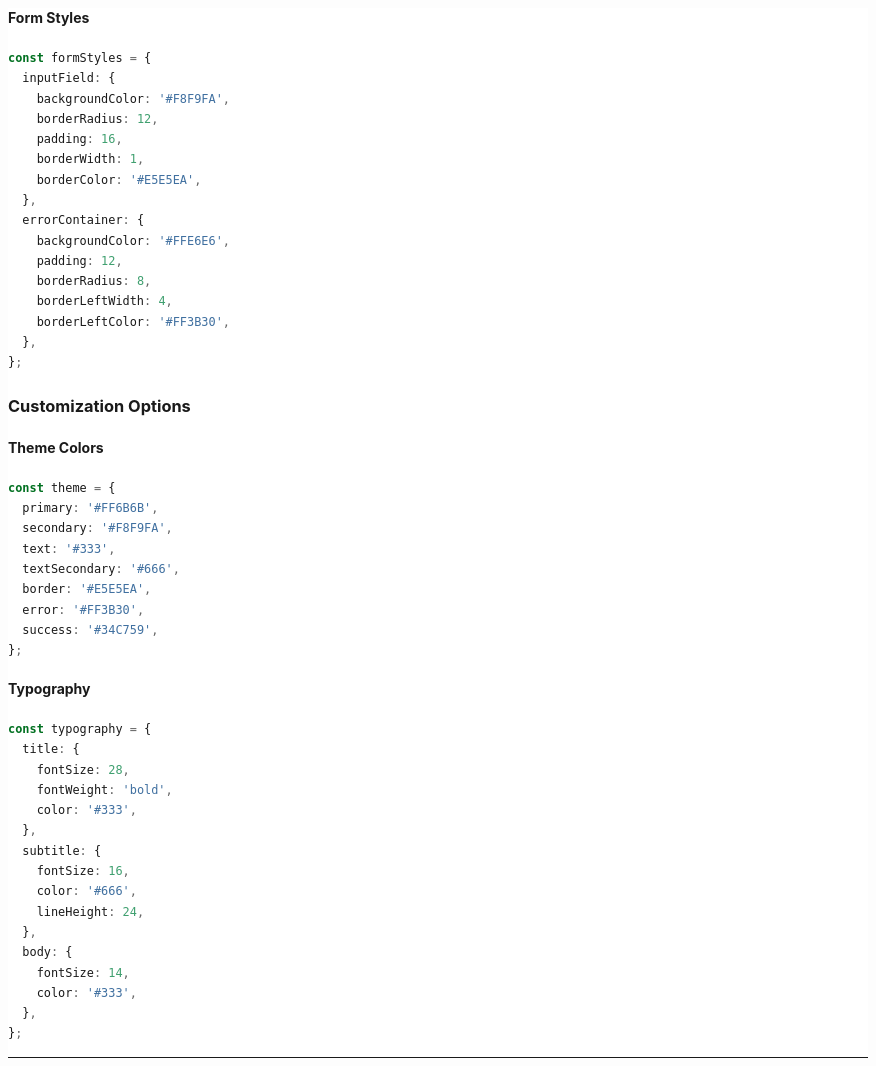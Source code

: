 #### Form Styles
```typescript
const formStyles = {
  inputField: {
    backgroundColor: '#F8F9FA',
    borderRadius: 12,
    padding: 16,
    borderWidth: 1,
    borderColor: '#E5E5EA',
  },
  errorContainer: {
    backgroundColor: '#FFE6E6',
    padding: 12,
    borderRadius: 8,
    borderLeftWidth: 4,
    borderLeftColor: '#FF3B30',
  },
};
```

### Customization Options

#### Theme Colors
```typescript
const theme = {
  primary: '#FF6B6B',
  secondary: '#F8F9FA',
  text: '#333',
  textSecondary: '#666',
  border: '#E5E5EA',
  error: '#FF3B30',
  success: '#34C759',
};
```

#### Typography
```typescript
const typography = {
  title: {
    fontSize: 28,
    fontWeight: 'bold',
    color: '#333',
  },
  subtitle: {
    fontSize: 16,
    color: '#666',
    lineHeight: 24,
  },
  body: {
    fontSize: 14,
    color: '#333',
  },
};
```

---